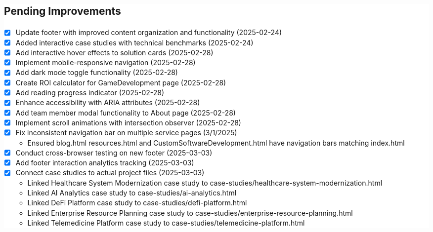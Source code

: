 ## Pending Improvements

- [x] Update footer with improved content organization and functionality (2025-02-24)
- [x] Added interactive case studies with technical benchmarks (2025-02-24)
- [x] Add interactive hover effects to solution cards (2025-02-28)
- [x] Implement mobile-responsive navigation (2025-02-28)
- [x] Add dark mode toggle functionality (2025-02-28)
- [x] Create ROI calculator for GameDevelopment page (2025-02-28)
- [x] Add reading progress indicator (2025-02-28)
- [x] Enhance accessibility with ARIA attributes (2025-02-28)
- [x] Add team member modal functionality to About page (2025-02-28)
- [x] Implement scroll animations with intersection observer (2025-02-28)
- [x] Fix inconsistent navigation bar on multiple service pages (3/1/2025)
  - Ensured blog.html resources.html and CustomSoftwareDevelopment.html have navigation bars matching index.html
- [x] Conduct cross-browser testing on new footer (2025-03-03)
- [x] Add footer interaction analytics tracking (2025-03-03)
- [x] Connect case studies to actual project files (2025-03-03)
  - Linked Healthcare System Modernization case study to case-studies/healthcare-system-modernization.html
  - Linked AI Analytics case study to case-studies/ai-analytics.html
  - Linked DeFi Platform case study to case-studies/defi-platform.html
  - Linked Enterprise Resource Planning case study to case-studies/enterprise-resource-planning.html
  - Linked Telemedicine Platform case study to case-studies/telemedicine-platform.html
